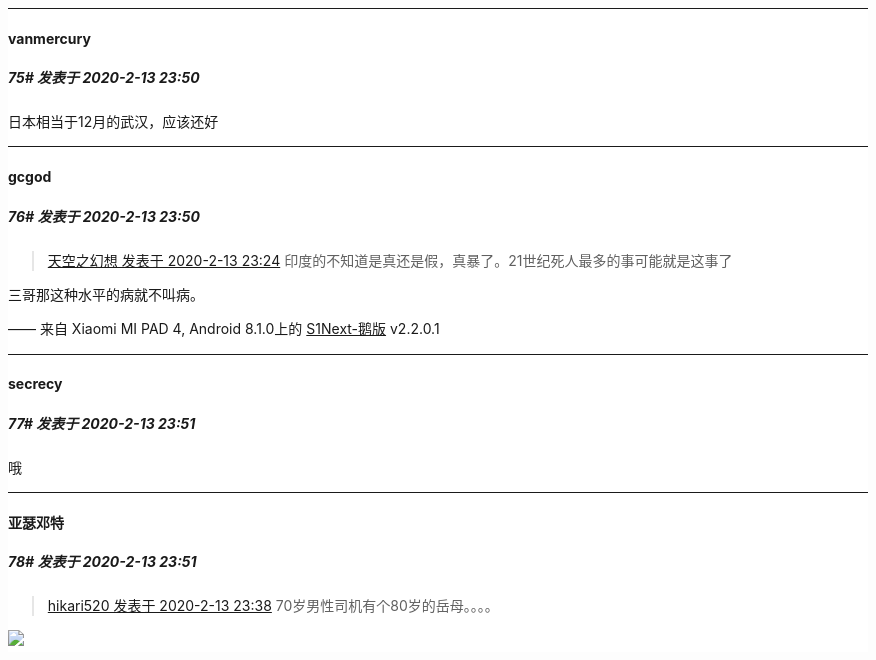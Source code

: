 



*****

####  vanmercury  
##### 75#       发表于 2020-2-13 23:50




日本相当于12月的武汉，应该还好







*****

####  gcgod  
##### 76#       发表于 2020-2-13 23:50



<blockquote><a href="httphttps://bbs.saraba1st.com/2b/forum.php?mod=redirect&amp;goto=findpost&amp;pid=46411003&amp;ptid=1913718" target="_blank">天空之幻想 发表于 2020-2-13 23:24</a>
印度的不知道是真还是假，真暴了。21世纪死人最多的事可能就是这事了</blockquote>
三哥那这种水平的病就不叫病。

—— 来自 Xiaomi MI PAD 4, Android 8.1.0上的 [S1Next-鹅版](https://github.com/ykrank/S1-Next/releases) v2.2.0.1







*****

####  secrecy  
##### 77#       发表于 2020-2-13 23:51




哦







*****

####  亚瑟邓特  
##### 78#       发表于 2020-2-13 23:51



<blockquote><a href="httphttps://bbs.saraba1st.com/2b/forum.php?mod=redirect&amp;goto=findpost&amp;pid=46411141&amp;ptid=1913718" target="_blank">hikari520 发表于 2020-2-13 23:38</a>
70岁男性司机有个80岁的岳母。。。。</blockquote>
<img src="https://static.saraba1st.com/image/smiley/face2017/083.png" referrerpolicy="no-referrer">
